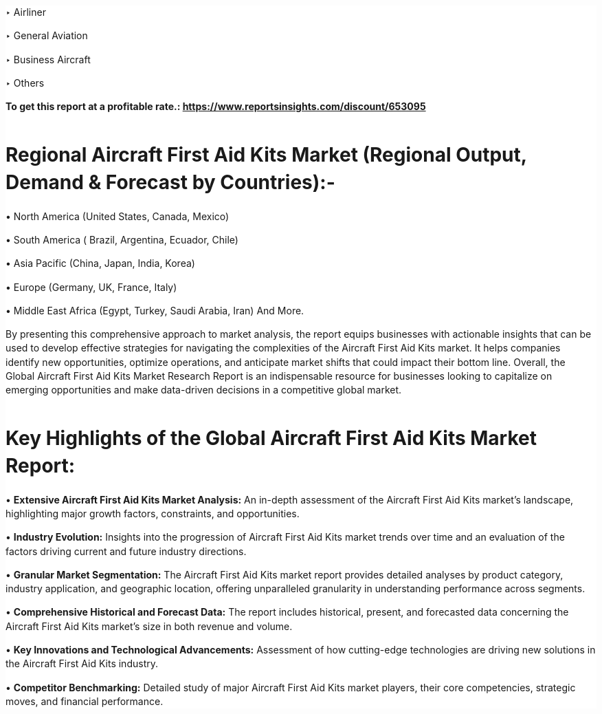 ‣ Airliner

‣ General Aviation

‣ Business Aircraft

‣ Others

<strong>To get this report at a profitable rate.: <a href=https://www.reportsinsights.com/discount/653095>https://www.reportsinsights.com/discount/653095</a></strong></font>

# <strong>Regional Aircraft First Aid Kits Market (Regional Output, Demand &amp; Forecast by Countries):-</strong>

• North America (United States, Canada, Mexico)

• South America ( Brazil, Argentina, Ecuador, Chile)

• Asia Pacific (China, Japan, India, Korea)

• Europe (Germany, UK, France, Italy)

• Middle East Africa (Egypt, Turkey, Saudi Arabia, Iran) And More.

By presenting this comprehensive approach to market analysis, the report equips businesses with actionable insights that can be used to develop effective strategies for navigating the complexities of the Aircraft First Aid Kits market. It helps companies identify new opportunities, optimize operations, and anticipate market shifts that could impact their bottom line. Overall, the Global Aircraft First Aid Kits Market Research Report is an indispensable resource for businesses looking to capitalize on emerging opportunities and make data-driven decisions in a competitive global market.

# <strong>Key Highlights of the Global Aircraft First Aid Kits Market Report:</strong>

• <strong>Extensive Aircraft First Aid Kits Market Analysis:</strong> An in-depth assessment of the Aircraft First Aid Kits market’s landscape, highlighting major growth factors, constraints, and opportunities.

• <strong>Industry Evolution:</strong> Insights into the progression of Aircraft First Aid Kits market trends over time and an evaluation of the factors driving current and future industry directions.

• <strong>Granular Market Segmentation:</strong> The Aircraft First Aid Kits market report provides detailed analyses by product category, industry application, and geographic location, offering unparalleled granularity in understanding performance across segments.

• <strong>Comprehensive Historical and Forecast Data:</strong> The report includes historical, present, and forecasted data concerning the Aircraft First Aid Kits market’s size in both revenue and volume.

• <strong>Key Innovations and Technological Advancements:</strong> Assessment of how cutting-edge technologies are driving new solutions in the Aircraft First Aid Kits industry.

• <strong>Competitor Benchmarking:</strong> Detailed study of major Aircraft First Aid Kits market players, their core competencies, strategic moves, and financial performance.
